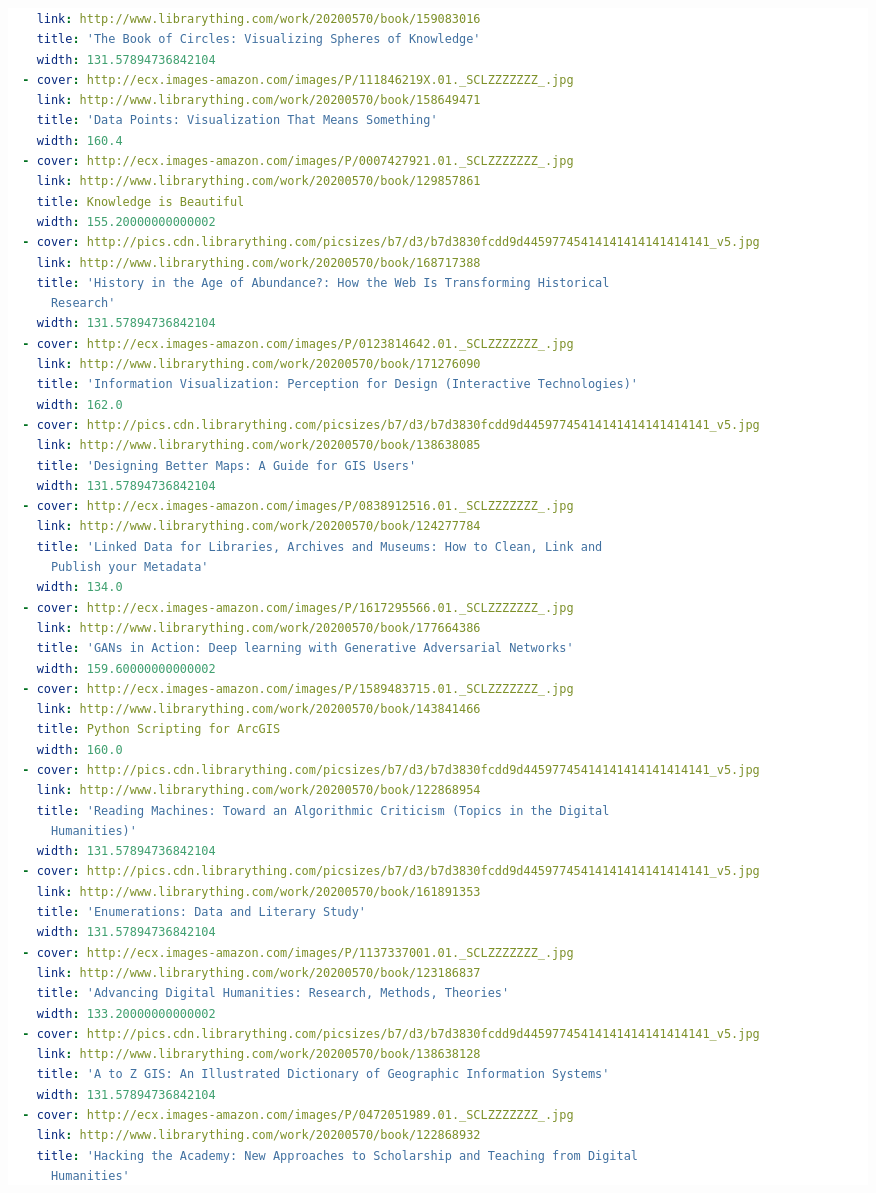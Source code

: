 ```yaml
    link: http://www.librarything.com/work/20200570/book/159083016
    title: 'The Book of Circles: Visualizing Spheres of Knowledge'
    width: 131.57894736842104
  - cover: http://ecx.images-amazon.com/images/P/111846219X.01._SCLZZZZZZZ_.jpg
    link: http://www.librarything.com/work/20200570/book/158649471
    title: 'Data Points: Visualization That Means Something'
    width: 160.4
  - cover: http://ecx.images-amazon.com/images/P/0007427921.01._SCLZZZZZZZ_.jpg
    link: http://www.librarything.com/work/20200570/book/129857861
    title: Knowledge is Beautiful
    width: 155.20000000000002
  - cover: http://pics.cdn.librarything.com/picsizes/b7/d3/b7d3830fcdd9d44597745414141414141414141_v5.jpg
    link: http://www.librarything.com/work/20200570/book/168717388
    title: 'History in the Age of Abundance?: How the Web Is Transforming Historical
      Research'
    width: 131.57894736842104
  - cover: http://ecx.images-amazon.com/images/P/0123814642.01._SCLZZZZZZZ_.jpg
    link: http://www.librarything.com/work/20200570/book/171276090
    title: 'Information Visualization: Perception for Design (Interactive Technologies)'
    width: 162.0
  - cover: http://pics.cdn.librarything.com/picsizes/b7/d3/b7d3830fcdd9d44597745414141414141414141_v5.jpg
    link: http://www.librarything.com/work/20200570/book/138638085
    title: 'Designing Better Maps: A Guide for GIS Users'
    width: 131.57894736842104
  - cover: http://ecx.images-amazon.com/images/P/0838912516.01._SCLZZZZZZZ_.jpg
    link: http://www.librarything.com/work/20200570/book/124277784
    title: 'Linked Data for Libraries, Archives and Museums: How to Clean, Link and
      Publish your Metadata'
    width: 134.0
  - cover: http://ecx.images-amazon.com/images/P/1617295566.01._SCLZZZZZZZ_.jpg
    link: http://www.librarything.com/work/20200570/book/177664386
    title: 'GANs in Action: Deep learning with Generative Adversarial Networks'
    width: 159.60000000000002
  - cover: http://ecx.images-amazon.com/images/P/1589483715.01._SCLZZZZZZZ_.jpg
    link: http://www.librarything.com/work/20200570/book/143841466
    title: Python Scripting for ArcGIS
    width: 160.0
  - cover: http://pics.cdn.librarything.com/picsizes/b7/d3/b7d3830fcdd9d44597745414141414141414141_v5.jpg
    link: http://www.librarything.com/work/20200570/book/122868954
    title: 'Reading Machines: Toward an Algorithmic Criticism (Topics in the Digital
      Humanities)'
    width: 131.57894736842104
  - cover: http://pics.cdn.librarything.com/picsizes/b7/d3/b7d3830fcdd9d44597745414141414141414141_v5.jpg
    link: http://www.librarything.com/work/20200570/book/161891353
    title: 'Enumerations: Data and Literary Study'
    width: 131.57894736842104
  - cover: http://ecx.images-amazon.com/images/P/1137337001.01._SCLZZZZZZZ_.jpg
    link: http://www.librarything.com/work/20200570/book/123186837
    title: 'Advancing Digital Humanities: Research, Methods, Theories'
    width: 133.20000000000002
  - cover: http://pics.cdn.librarything.com/picsizes/b7/d3/b7d3830fcdd9d44597745414141414141414141_v5.jpg
    link: http://www.librarything.com/work/20200570/book/138638128
    title: 'A to Z GIS: An Illustrated Dictionary of Geographic Information Systems'
    width: 131.57894736842104
  - cover: http://ecx.images-amazon.com/images/P/0472051989.01._SCLZZZZZZZ_.jpg
    link: http://www.librarything.com/work/20200570/book/122868932
    title: 'Hacking the Academy: New Approaches to Scholarship and Teaching from Digital
      Humanities'
```